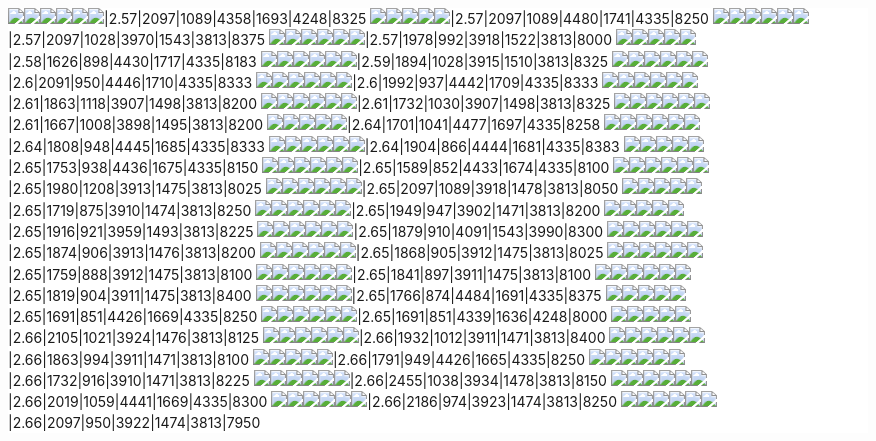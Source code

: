 ![](/item/3095.png)![](/item/6609.png)![](/item/1001.png)![](/item/1053.png)![](/item/1055.png)![](/item/1037.png)|2.57|2097|1089|4358|1693|4248|8325
![](/item/3095.png)![](/item/6630.png)![](/item/1001.png)![](/item/1055.png)![](/item/1038.png)|2.57|2097|1089|4480|1741|4335|8250
![](/item/3074.png)![](/item/3094.png)![](/item/1001.png)![](/item/1055.png)![](/item/1037.png)![](/item/1036.png)|2.57|2097|1028|3970|1543|3813|8375
![](/item/6696.png)![](/item/3094.png)![](/item/1001.png)![](/item/1053.png)![](/item/1055.png)![](/item/1036.png)|2.57|1978|992|3918|1522|3813|8000
![](/item/3091.png)![](/item/3078.png)![](/item/1001.png)![](/item/1053.png)![](/item/1055.png)|2.58|1626|898|4430|1717|4335|8183
![](/item/3095.png)![](/item/3046.png)![](/item/1001.png)![](/item/1053.png)![](/item/1055.png)![](/item/1037.png)|2.59|1894|1028|3915|1510|3813|8325
![](/item/6676.png)![](/item/3078.png)![](/item/1001.png)![](/item/1053.png)![](/item/1055.png)![](/item/1036.png)|2.6|2091|950|4446|1710|4335|8333
![](/item/3033.png)![](/item/3078.png)![](/item/1001.png)![](/item/1053.png)![](/item/1055.png)![](/item/1036.png)|2.6|1992|937|4442|1709|4335|8333
![](/item/3091.png)![](/item/3095.png)![](/item/1001.png)![](/item/1053.png)![](/item/1055.png)![](/item/1036.png)|2.61|1863|1118|3907|1498|3813|8200
![](/item/3085.png)![](/item/3095.png)![](/item/1001.png)![](/item/1053.png)![](/item/1055.png)![](/item/1037.png)|2.61|1732|1030|3907|1498|3813|8325
![](/item/3091.png)![](/item/3094.png)![](/item/1001.png)![](/item/1053.png)![](/item/1055.png)![](/item/1036.png)|2.61|1667|1008|3898|1495|3813|8200
![](/item/3153.png)![](/item/3078.png)![](/item/1001.png)![](/item/1055.png)![](/item/1037.png)|2.64|1701|1041|4477|1697|4335|8258
![](/item/3087.png)![](/item/3078.png)![](/item/1001.png)![](/item/1053.png)![](/item/1055.png)![](/item/1036.png)|2.64|1808|948|4445|1685|4335|8333
![](/item/3006.png)![](/item/3078.png)![](/item/1053.png)![](/item/1055.png)![](/item/1038.png)![](/item/1038.png)|2.64|1904|866|4444|1681|4335|8383
![](/item/3091.png)![](/item/6631.png)![](/item/1001.png)![](/item/1053.png)![](/item/1055.png)|2.65|1753|938|4436|1675|4335|8150
![](/item/3085.png)![](/item/6631.png)![](/item/1001.png)![](/item/1053.png)![](/item/1055.png)![](/item/1036.png)|2.65|1589|852|4433|1674|4335|8100
![](/item/6671.png)![](/item/3006.png)![](/item/1053.png)![](/item/1055.png)![](/item/1038.png)![](/item/1037.png)|2.65|1980|1208|3913|1475|3813|8025
![](/item/3006.png)![](/item/3095.png)![](/item/1053.png)![](/item/1055.png)![](/item/1038.png)![](/item/1038.png)|2.65|2097|1089|3918|1478|3813|8050
![](/item/3115.png)![](/item/6675.png)![](/item/1001.png)![](/item/1053.png)![](/item/1055.png)|2.65|1719|875|3910|1474|3813|8250
![](/item/3115.png)![](/item/6676.png)![](/item/1001.png)![](/item/1053.png)![](/item/1055.png)![](/item/1036.png)|2.65|1949|947|3902|1471|3813|8200
![](/item/3074.png)![](/item/3115.png)![](/item/1001.png)![](/item/1055.png)![](/item/1037.png)|2.65|1916|921|3959|1493|3813|8225
![](/item/3115.png)![](/item/6692.png)![](/item/1001.png)![](/item/1053.png)![](/item/1055.png)![](/item/1036.png)|2.65|1879|910|4091|1543|3990|8300
![](/item/3115.png)![](/item/6696.png)![](/item/1001.png)![](/item/1053.png)![](/item/1055.png)![](/item/1036.png)|2.65|1874|906|3913|1476|3813|8200
![](/item/3115.png)![](/item/3179.png)![](/item/1001.png)![](/item/1053.png)![](/item/1055.png)![](/item/1037.png)|2.65|1868|905|3912|1475|3813|8025
![](/item/3115.png)![](/item/3508.png)![](/item/1001.png)![](/item/1053.png)![](/item/1055.png)![](/item/1036.png)|2.65|1759|888|3912|1475|3813|8100
![](/item/3115.png)![](/item/3004.png)![](/item/1001.png)![](/item/1053.png)![](/item/1055.png)![](/item/1036.png)|2.65|1841|897|3911|1475|3813|8100
![](/item/3115.png)![](/item/6694.png)![](/item/1001.png)![](/item/1053.png)![](/item/1055.png)![](/item/1036.png)|2.65|1819|904|3911|1475|3813|8400
![](/item/3115.png)![](/item/6630.png)![](/item/1001.png)![](/item/1055.png)![](/item/1037.png)![](/item/1036.png)|2.65|1766|874|4484|1691|4335|8375
![](/item/3115.png)![](/item/3161.png)![](/item/1001.png)![](/item/1053.png)![](/item/1055.png)|2.65|1691|851|4426|1669|4335|8250
![](/item/3115.png)![](/item/6609.png)![](/item/1001.png)![](/item/1053.png)![](/item/1055.png)![](/item/1036.png)|2.65|1691|851|4339|1636|4248|8000
![](/item/3142.png)![](/item/3085.png)![](/item/1053.png)![](/item/1055.png)![](/item/1037.png)|2.66|2105|1021|3924|1476|3813|8125
![](/item/3091.png)![](/item/6694.png)![](/item/1001.png)![](/item/1053.png)![](/item/1055.png)![](/item/1036.png)|2.66|1932|1012|3911|1471|3813|8400
![](/item/3508.png)![](/item/3091.png)![](/item/1001.png)![](/item/1053.png)![](/item/1055.png)![](/item/1036.png)|2.66|1863|994|3911|1471|3813|8100
![](/item/3091.png)![](/item/3161.png)![](/item/1001.png)![](/item/1053.png)![](/item/1055.png)|2.66|1791|949|4426|1665|4335|8250
![](/item/3508.png)![](/item/3085.png)![](/item/1001.png)![](/item/1053.png)![](/item/1055.png)![](/item/1037.png)|2.66|1732|916|3910|1471|3813|8225
![](/item/3142.png)![](/item/3006.png)![](/item/1053.png)![](/item/1055.png)![](/item/1038.png)![](/item/1038.png)|2.66|2455|1038|3934|1478|3813|8150
![](/item/3095.png)![](/item/6631.png)![](/item/1001.png)![](/item/1053.png)![](/item/1055.png)![](/item/1036.png)|2.66|2019|1059|4441|1669|4335|8300
![](/item/3006.png)![](/item/6694.png)![](/item/1053.png)![](/item/1055.png)![](/item/1038.png)![](/item/1038.png)|2.66|2186|974|3923|1474|3813|8250
![](/item/3508.png)![](/item/3006.png)![](/item/1053.png)![](/item/1055.png)![](/item/1038.png)![](/item/1038.png)|2.66|2097|950|3922|1474|3813|7950